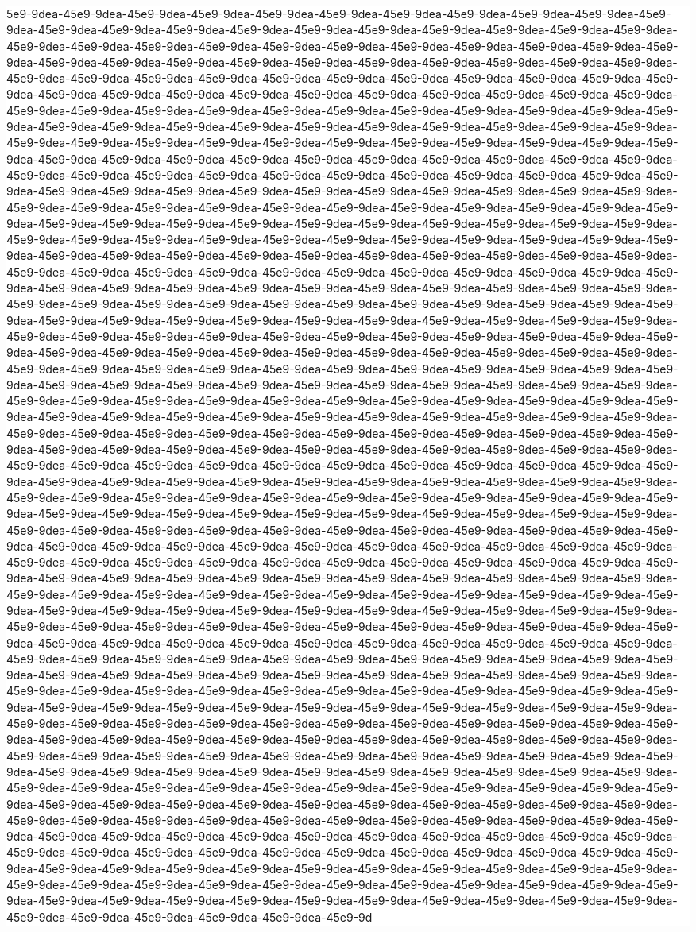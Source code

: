 5e9-9dea-45e9-9dea-45e9-9dea-45e9-9dea-45e9-9dea-45e9-9dea-45e9-9dea-45e9-9dea-45e9-9dea-45e9-9dea-45e9-9dea-45e9-9dea-45e9-9dea-45e9-9dea-45e9-9dea-45e9-9dea-45e9-9dea-45e9-9dea-45e9-9dea-45e9-9dea-45e9-9dea-45e9-9dea-45e9-9dea-45e9-9dea-45e9-9dea-45e9-9dea-45e9-9dea-45e9-9dea-45e9-9dea-45e9-9dea-45e9-9dea-45e9-9dea-45e9-9dea-45e9-9dea-45e9-9dea-45e9-9dea-45e9-9dea-45e9-9dea-45e9-9dea-45e9-9dea-45e9-9dea-45e9-9dea-45e9-9dea-45e9-9dea-45e9-9dea-45e9-9dea-45e9-9dea-45e9-9dea-45e9-9dea-45e9-9dea-45e9-9dea-45e9-9dea-45e9-9dea-45e9-9dea-45e9-9dea-45e9-9dea-45e9-9dea-45e9-9dea-45e9-9dea-45e9-9dea-45e9-9dea-45e9-9dea-45e9-9dea-45e9-9dea-45e9-9dea-45e9-9dea-45e9-9dea-45e9-9dea-45e9-9dea-45e9-9dea-45e9-9dea-45e9-9dea-45e9-9dea-45e9-9dea-45e9-9dea-45e9-9dea-45e9-9dea-45e9-9dea-45e9-9dea-45e9-9dea-45e9-9dea-45e9-9dea-45e9-9dea-45e9-9dea-45e9-9dea-45e9-9dea-45e9-9dea-45e9-9dea-45e9-9dea-45e9-9dea-45e9-9dea-45e9-9dea-45e9-9dea-45e9-9dea-45e9-9dea-45e9-9dea-45e9-9dea-45e9-9dea-45e9-9dea-45e9-9dea-45e9-9dea-45e9-9dea-45e9-9dea-45e9-9dea-45e9-9dea-45e9-9dea-45e9-9dea-45e9-9dea-45e9-9dea-45e9-9dea-45e9-9dea-45e9-9dea-45e9-9dea-45e9-9dea-45e9-9dea-45e9-9dea-45e9-9dea-45e9-9dea-45e9-9dea-45e9-9dea-45e9-9dea-45e9-9dea-45e9-9dea-45e9-9dea-45e9-9dea-45e9-9dea-45e9-9dea-45e9-9dea-45e9-9dea-45e9-9dea-45e9-9dea-45e9-9dea-45e9-9dea-45e9-9dea-45e9-9dea-45e9-9dea-45e9-9dea-45e9-9dea-45e9-9dea-45e9-9dea-45e9-9dea-45e9-9dea-45e9-9dea-45e9-9dea-45e9-9dea-45e9-9dea-45e9-9dea-45e9-9dea-45e9-9dea-45e9-9dea-45e9-9dea-45e9-9dea-45e9-9dea-45e9-9dea-45e9-9dea-45e9-9dea-45e9-9dea-45e9-9dea-45e9-9dea-45e9-9dea-45e9-9dea-45e9-9dea-45e9-9dea-45e9-9dea-45e9-9dea-45e9-9dea-45e9-9dea-45e9-9dea-45e9-9dea-45e9-9dea-45e9-9dea-45e9-9dea-45e9-9dea-45e9-9dea-45e9-9dea-45e9-9dea-45e9-9dea-45e9-9dea-45e9-9dea-45e9-9dea-45e9-9dea-45e9-9dea-45e9-9dea-45e9-9dea-45e9-9dea-45e9-9dea-45e9-9dea-45e9-9dea-45e9-9dea-45e9-9dea-45e9-9dea-45e9-9dea-45e9-9dea-45e9-9dea-45e9-9dea-45e9-9dea-45e9-9dea-45e9-9dea-45e9-9dea-45e9-9dea-45e9-9dea-45e9-9dea-45e9-9dea-45e9-9dea-45e9-9dea-45e9-9dea-45e9-9dea-45e9-9dea-45e9-9dea-45e9-9dea-45e9-9dea-45e9-9dea-45e9-9dea-45e9-9dea-45e9-9dea-45e9-9dea-45e9-9dea-45e9-9dea-45e9-9dea-45e9-9dea-45e9-9dea-45e9-9dea-45e9-9dea-45e9-9dea-45e9-9dea-45e9-9dea-45e9-9dea-45e9-9dea-45e9-9dea-45e9-9dea-45e9-9dea-45e9-9dea-45e9-9dea-45e9-9dea-45e9-9dea-45e9-9dea-45e9-9dea-45e9-9dea-45e9-9dea-45e9-9dea-45e9-9dea-45e9-9dea-45e9-9dea-45e9-9dea-45e9-9dea-45e9-9dea-45e9-9dea-45e9-9dea-45e9-9dea-45e9-9dea-45e9-9dea-45e9-9dea-45e9-9dea-45e9-9dea-45e9-9dea-45e9-9dea-45e9-9dea-45e9-9dea-45e9-9dea-45e9-9dea-45e9-9dea-45e9-9dea-45e9-9dea-45e9-9dea-45e9-9dea-45e9-9dea-45e9-9dea-45e9-9dea-45e9-9dea-45e9-9dea-45e9-9dea-45e9-9dea-45e9-9dea-45e9-9dea-45e9-9dea-45e9-9dea-45e9-9dea-45e9-9dea-45e9-9dea-45e9-9dea-45e9-9dea-45e9-9dea-45e9-9dea-45e9-9dea-45e9-9dea-45e9-9dea-45e9-9dea-45e9-9dea-45e9-9dea-45e9-9dea-45e9-9dea-45e9-9dea-45e9-9dea-45e9-9dea-45e9-9dea-45e9-9dea-45e9-9dea-45e9-9dea-45e9-9dea-45e9-9dea-45e9-9dea-45e9-9dea-45e9-9dea-45e9-9dea-45e9-9dea-45e9-9dea-45e9-9dea-45e9-9dea-45e9-9dea-45e9-9dea-45e9-9dea-45e9-9dea-45e9-9dea-45e9-9dea-45e9-9dea-45e9-9dea-45e9-9dea-45e9-9dea-45e9-9dea-45e9-9dea-45e9-9dea-45e9-9dea-45e9-9dea-45e9-9dea-45e9-9dea-45e9-9dea-45e9-9dea-45e9-9dea-45e9-9dea-45e9-9dea-45e9-9dea-45e9-9dea-45e9-9dea-45e9-9dea-45e9-9dea-45e9-9dea-45e9-9dea-45e9-9dea-45e9-9dea-45e9-9dea-45e9-9dea-45e9-9dea-45e9-9dea-45e9-9dea-45e9-9dea-45e9-9dea-45e9-9dea-45e9-9dea-45e9-9dea-45e9-9dea-45e9-9dea-45e9-9dea-45e9-9dea-45e9-9dea-45e9-9dea-45e9-9dea-45e9-9dea-45e9-9dea-45e9-9dea-45e9-9dea-45e9-9dea-45e9-9dea-45e9-9dea-45e9-9dea-45e9-9dea-45e9-9dea-45e9-9dea-45e9-9dea-45e9-9dea-45e9-9dea-45e9-9dea-45e9-9dea-45e9-9dea-45e9-9dea-45e9-9dea-45e9-9dea-45e9-9dea-45e9-9dea-45e9-9dea-45e9-9dea-45e9-9dea-45e9-9dea-45e9-9dea-45e9-9dea-45e9-9dea-45e9-9dea-45e9-9dea-45e9-9dea-45e9-9dea-45e9-9dea-45e9-9dea-45e9-9dea-45e9-9dea-45e9-9dea-45e9-9dea-45e9-9dea-45e9-9dea-45e9-9dea-45e9-9dea-45e9-9dea-45e9-9dea-45e9-9dea-45e9-9dea-45e9-9dea-45e9-9dea-45e9-9dea-45e9-9dea-45e9-9dea-45e9-9dea-45e9-9dea-45e9-9dea-45e9-9dea-45e9-9dea-45e9-9dea-45e9-9dea-45e9-9dea-45e9-9dea-45e9-9dea-45e9-9dea-45e9-9dea-45e9-9dea-45e9-9dea-45e9-9dea-45e9-9dea-45e9-9dea-45e9-9dea-45e9-9dea-45e9-9dea-45e9-9dea-45e9-9dea-45e9-9dea-45e9-9dea-45e9-9dea-45e9-9dea-45e9-9dea-45e9-9dea-45e9-9dea-45e9-9dea-45e9-9dea-45e9-9dea-45e9-9dea-45e9-9dea-45e9-9dea-45e9-9dea-45e9-9dea-45e9-9dea-45e9-9dea-45e9-9dea-45e9-9dea-45e9-9dea-45e9-9dea-45e9-9dea-45e9-9dea-45e9-9dea-45e9-9dea-45e9-9dea-45e9-9dea-45e9-9dea-45e9-9dea-45e9-9dea-45e9-9dea-45e9-9dea-45e9-9dea-45e9-9dea-45e9-9dea-45e9-9dea-45e9-9dea-45e9-9dea-45e9-9dea-45e9-9dea-45e9-9dea-45e9-9dea-45e9-9dea-45e9-9dea-45e9-9dea-45e9-9dea-45e9-9dea-45e9-9dea-45e9-9dea-45e9-9dea-45e9-9dea-45e9-9dea-45e9-9dea-45e9-9dea-45e9-9dea-45e9-9dea-45e9-9dea-45e9-9dea-45e9-9dea-45e9-9dea-45e9-9dea-45e9-9dea-45e9-9dea-45e9-9dea-45e9-9dea-45e9-9dea-45e9-9dea-45e9-9dea-45e9-9dea-45e9-9dea-45e9-9dea-45e9-9dea-45e9-9dea-45e9-9dea-45e9-9dea-45e9-9dea-45e9-9dea-45e9-9dea-45e9-9dea-45e9-9dea-45e9-9dea-45e9-9dea-45e9-9dea-45e9-9dea-45e9-9dea-45e9-9dea-45e9-9dea-45e9-9dea-45e9-9dea-45e9-9dea-45e9-9dea-45e9-9dea-45e9-9dea-45e9-9dea-45e9-9dea-45e9-9dea-45e9-9dea-45e9-9dea-45e9-9dea-45e9-9dea-45e9-9dea-45e9-9dea-45e9-9dea-45e9-9dea-45e9-9dea-45e9-9dea-45e9-9dea-45e9-9dea-45e9-9dea-45e9-9dea-45e9-9dea-45e9-9dea-45e9-9dea-45e9-9dea-45e9-9dea-45e9-9dea-45e9-9dea-45e9-9dea-45e9-9dea-45e9-9dea-45e9-9dea-45e9-9dea-45e9-9dea-45e9-9dea-45e9-9dea-45e9-9dea-45e9-9dea-45e9-9dea-45e9-9dea-45e9-9dea-45e9-9dea-45e9-9dea-45e9-9dea-45e9-9dea-45e9-9dea-45e9-9dea-45e9-9dea-45e9-9dea-45e9-9dea-45e9-9dea-45e9-9dea-45e9-9dea-45e9-9dea-45e9-9dea-45e9-9dea-45e9-9dea-45e9-9dea-45e9-9dea-45e9-9dea-45e9-9dea-45e9-9dea-45e9-9dea-45e9-9dea-45e9-9dea-45e9-9dea-45e9-9dea-45e9-9dea-45e9-9dea-45e9-9dea-45e9-9dea-45e9-9dea-45e9-9dea-45e9-9dea-45e9-9d